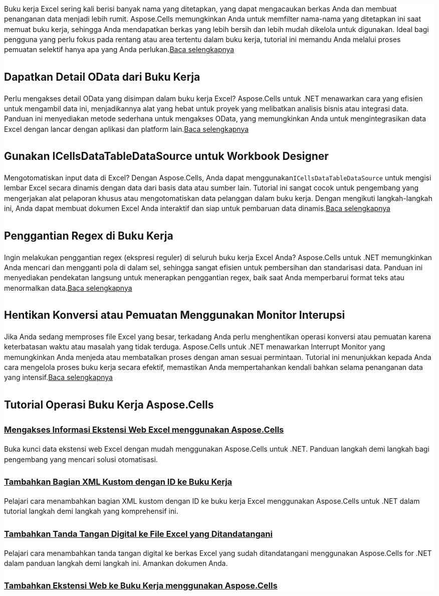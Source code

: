  Buku kerja Excel sering kali berisi banyak nama yang ditetapkan, yang dapat mengacaukan berkas Anda dan membuat penanganan data menjadi lebih rumit. Aspose.Cells memungkinkan Anda untuk memfilter nama-nama yang ditetapkan ini saat memuat buku kerja, sehingga Anda mendapatkan berkas yang lebih bersih dan lebih mudah dikelola untuk digunakan. Ideal bagi pengguna yang perlu fokus pada rentang atau area tertentu dalam buku kerja, tutorial ini memandu Anda melalui proses pemuatan selektif hanya apa yang Anda perlukan.[Baca selengkapnya](./filter-defined-names/)

## Dapatkan Detail OData dari Buku Kerja

Perlu mengakses detail OData yang disimpan dalam buku kerja Excel? Aspose.Cells untuk .NET menawarkan cara yang efisien untuk mengambil data ini, menjadikannya alat yang hebat untuk proyek yang melibatkan analisis bisnis atau integrasi data. Panduan ini menyediakan metode sederhana untuk mengakses OData, yang memungkinkan Anda untuk mengintegrasikan data Excel dengan lancar dengan aplikasi dan platform lain.[Baca selengkapnya](./get-odata-details/)

## Gunakan ICellsDataTableDataSource untuk Workbook Designer

 Mengotomatiskan input data di Excel? Dengan Aspose.Cells, Anda dapat menggunakan`ICellsDataTableDataSource` untuk mengisi lembar Excel secara dinamis dengan data dari basis data atau sumber lain. Tutorial ini sangat cocok untuk pengembang yang mengerjakan alat pelaporan khusus atau mengotomatiskan data pelanggan dalam buku kerja. Dengan mengikuti langkah-langkah ini, Anda dapat membuat dokumen Excel Anda interaktif dan siap untuk pembaruan data dinamis.[Baca selengkapnya](./use-icells-datatable-data-source/)

## Penggantian Regex di Buku Kerja

Ingin melakukan penggantian regex (ekspresi reguler) di seluruh buku kerja Excel Anda? Aspose.Cells untuk .NET memungkinkan Anda mencari dan mengganti pola di dalam sel, sehingga sangat efisien untuk pembersihan dan standarisasi data. Panduan ini menyediakan pendekatan langsung untuk menerapkan penggantian regex, baik saat Anda memperbarui format teks atau menormalkan data.[Baca selengkapnya](./regex-replace/)

## Hentikan Konversi atau Pemuatan Menggunakan Monitor Interupsi

 Jika Anda sedang memproses file Excel yang besar, terkadang Anda perlu menghentikan operasi konversi atau pemuatan karena keterbatasan waktu atau masalah yang tidak terduga. Aspose.Cells untuk .NET menawarkan Interrupt Monitor yang memungkinkan Anda menjeda atau membatalkan proses dengan aman sesuai permintaan. Tutorial ini menunjukkan kepada Anda cara mengelola proses buku kerja secara efektif, memastikan Anda mempertahankan kendali bahkan selama penanganan data yang intensif.[Baca selengkapnya](./stop-conversion-or-loading/)

## Tutorial Operasi Buku Kerja Aspose.Cells
### [Mengakses Informasi Ekstensi Web Excel menggunakan Aspose.Cells](./access-web-extension-information/)
Buka kunci data ekstensi web Excel dengan mudah menggunakan Aspose.Cells untuk .NET. Panduan langkah demi langkah bagi pengembang yang mencari solusi otomatisasi.
### [Tambahkan Bagian XML Kustom dengan ID ke Buku Kerja](./add-custom-xml-parts-with-id/)
Pelajari cara menambahkan bagian XML kustom dengan ID ke buku kerja Excel menggunakan Aspose.Cells untuk .NET dalam tutorial langkah demi langkah yang komprehensif ini.
### [Tambahkan Tanda Tangan Digital ke File Excel yang Ditandatangani](./add-digital-signature-to-signed-file/)
Pelajari cara menambahkan tanda tangan digital ke berkas Excel yang sudah ditandatangani menggunakan Aspose.Cells for .NET dalam panduan langkah demi langkah ini. Amankan dokumen Anda.
### [Tambahkan Ekstensi Web ke Buku Kerja menggunakan Aspose.Cells](./add-web-extension/)